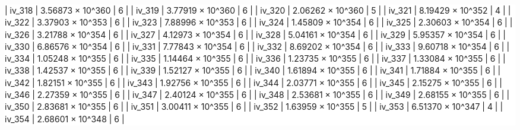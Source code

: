 | iv_318 | 3.56873 × 10^360 | 6 |
| iv_319 | 3.77919 × 10^360 | 6 |
| iv_320 | 2.06262 × 10^360 | 5 |
| iv_321 | 8.19429 × 10^352 | 4 |
| iv_322 | 3.37903 × 10^353 | 6 |
| iv_323 | 7.88996 × 10^353 | 6 |
| iv_324 | 1.45809 × 10^354 | 6 |
| iv_325 | 2.30603 × 10^354 | 6 |
| iv_326 | 3.21788 × 10^354 | 6 |
| iv_327 | 4.12973 × 10^354 | 6 |
| iv_328 | 5.04161 × 10^354 | 6 |
| iv_329 | 5.95357 × 10^354 | 6 |
| iv_330 | 6.86576 × 10^354 | 6 |
| iv_331 | 7.77843 × 10^354 | 6 |
| iv_332 | 8.69202 × 10^354 | 6 |
| iv_333 | 9.60718 × 10^354 | 6 |
| iv_334 | 1.05248 × 10^355 | 6 |
| iv_335 | 1.14464 × 10^355 | 6 |
| iv_336 | 1.23735 × 10^355 | 6 |
| iv_337 | 1.33084 × 10^355 | 6 |
| iv_338 | 1.42537 × 10^355 | 6 |
| iv_339 | 1.52127 × 10^355 | 6 |
| iv_340 | 1.61894 × 10^355 | 6 |
| iv_341 | 1.71884 × 10^355 | 6 |
| iv_342 | 1.82151 × 10^355 | 6 |
| iv_343 | 1.92756 × 10^355 | 6 |
| iv_344 | 2.03771 × 10^355 | 6 |
| iv_345 | 2.15275 × 10^355 | 6 |
| iv_346 | 2.27359 × 10^355 | 6 |
| iv_347 | 2.40124 × 10^355 | 6 |
| iv_348 | 2.53681 × 10^355 | 6 |
| iv_349 | 2.68155 × 10^355 | 6 |
| iv_350 | 2.83681 × 10^355 | 6 |
| iv_351 | 3.00411 × 10^355 | 6 |
| iv_352 | 1.63959 × 10^355 | 5 |
| iv_353 | 6.51370 × 10^347 | 4 |
| iv_354 | 2.68601 × 10^348 | 6 |